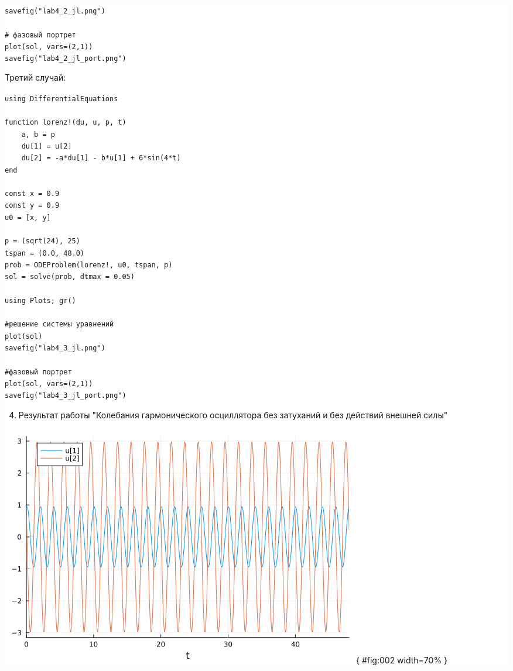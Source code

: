 ```
savefig("lab4_2_jl.png")

# фазовый портрет
plot(sol, vars=(2,1))
savefig("lab4_2_jl_port.png")
```

Третий случай:
```
using DifferentialEquations

function lorenz!(du, u, p, t)
    a, b = p
    du[1] = u[2]
    du[2] = -a*du[1] - b*u[1] + 6*sin(4*t)
end

const x = 0.9
const y = 0.9
u0 = [x, y]

p = (sqrt(24), 25)
tspan = (0.0, 48.0)
prob = ODEProblem(lorenz!, u0, tspan, p)
sol = solve(prob, dtmax = 0.05)

using Plots; gr()

#решение системы уравнений
plot(sol)
savefig("lab4_3_jl.png")

#фазовый портрет
plot(sol, vars=(2,1))
savefig("lab4_3_jl_port.png")
```

4. Результат работы "Колебания гармонического осциллятора без затуханий и без действий внешней силы" 

![ Колебания гармонического осциллятора без затуханий и без действий внешней силы ](image/lab4_1_jl.png){ #fig:002 width=70% }
